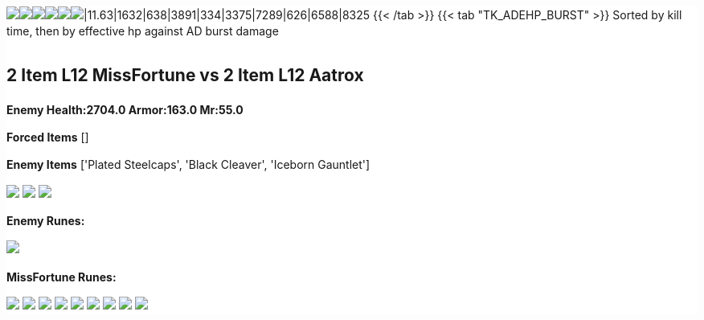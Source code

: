 ![](/item/3156.png)![](/item/3139.png)![](/item/1001.png)![](/item/1053.png)![](/item/1055.png)![](/item/1037.png)|11.63|1632|638|3891|334|3375|7289|626|6588|8325
{{< /tab >}}
{{< tab "TK_ADEHP_BURST" >}}
Sorted by kill time, then by effective hp against AD burst damage
## 2 Item L12 MissFortune vs 2 Item L12 Aatrox

**Enemy Health:2704.0 Armor:163.0 Mr:55.0**


**Forced Items** []








**Enemy Items** ['Plated Steelcaps', 'Black Cleaver', 'Iceborn Gauntlet']





![](/item/3047.png)
![](/item/3071.png)
![](/item/6662.png)



**Enemy Runes:**





![](/StatMods/StatModsArmorIcon.png)



**MissFortune Runes:**


![](/Styles/Domination/Electrocute/Electrocute.png)
![](/Styles/Domination/CheapShot/CheapShot.png)
![](/Styles/Domination/EyeballCollection/EyeballCollection.png)
![](/Styles/Domination/TreasureHunter/TreasureHunter.png)
![](/Styles/Sorcery/AbsoluteFocus/AbsoluteFocus.png)
![](/Styles/Sorcery/GatheringStorm/GatheringStorm.png)
![](/StatMods/StatModsAttackSpeedIcon.png)
![](/StatMods/StatModsAdaptiveForceIcon.png)
![](/StatMods/StatModsArmorIcon.png)




